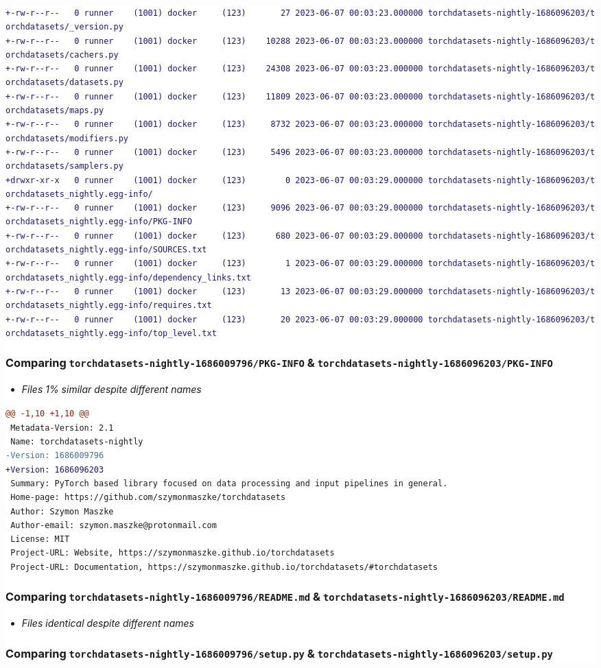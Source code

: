 ```diff
+-rw-r--r--   0 runner    (1001) docker     (123)       27 2023-06-07 00:03:23.000000 torchdatasets-nightly-1686096203/torchdatasets/_version.py
+-rw-r--r--   0 runner    (1001) docker     (123)    10288 2023-06-07 00:03:23.000000 torchdatasets-nightly-1686096203/torchdatasets/cachers.py
+-rw-r--r--   0 runner    (1001) docker     (123)    24308 2023-06-07 00:03:23.000000 torchdatasets-nightly-1686096203/torchdatasets/datasets.py
+-rw-r--r--   0 runner    (1001) docker     (123)    11809 2023-06-07 00:03:23.000000 torchdatasets-nightly-1686096203/torchdatasets/maps.py
+-rw-r--r--   0 runner    (1001) docker     (123)     8732 2023-06-07 00:03:23.000000 torchdatasets-nightly-1686096203/torchdatasets/modifiers.py
+-rw-r--r--   0 runner    (1001) docker     (123)     5496 2023-06-07 00:03:23.000000 torchdatasets-nightly-1686096203/torchdatasets/samplers.py
+drwxr-xr-x   0 runner    (1001) docker     (123)        0 2023-06-07 00:03:29.000000 torchdatasets-nightly-1686096203/torchdatasets_nightly.egg-info/
+-rw-r--r--   0 runner    (1001) docker     (123)     9096 2023-06-07 00:03:29.000000 torchdatasets-nightly-1686096203/torchdatasets_nightly.egg-info/PKG-INFO
+-rw-r--r--   0 runner    (1001) docker     (123)      680 2023-06-07 00:03:29.000000 torchdatasets-nightly-1686096203/torchdatasets_nightly.egg-info/SOURCES.txt
+-rw-r--r--   0 runner    (1001) docker     (123)        1 2023-06-07 00:03:29.000000 torchdatasets-nightly-1686096203/torchdatasets_nightly.egg-info/dependency_links.txt
+-rw-r--r--   0 runner    (1001) docker     (123)       13 2023-06-07 00:03:29.000000 torchdatasets-nightly-1686096203/torchdatasets_nightly.egg-info/requires.txt
+-rw-r--r--   0 runner    (1001) docker     (123)       20 2023-06-07 00:03:29.000000 torchdatasets-nightly-1686096203/torchdatasets_nightly.egg-info/top_level.txt
```

### Comparing `torchdatasets-nightly-1686009796/PKG-INFO` & `torchdatasets-nightly-1686096203/PKG-INFO`

 * *Files 1% similar despite different names*

```diff
@@ -1,10 +1,10 @@
 Metadata-Version: 2.1
 Name: torchdatasets-nightly
-Version: 1686009796
+Version: 1686096203
 Summary: PyTorch based library focused on data processing and input pipelines in general.
 Home-page: https://github.com/szymonmaszke/torchdatasets
 Author: Szymon Maszke
 Author-email: szymon.maszke@protonmail.com
 License: MIT
 Project-URL: Website, https://szymonmaszke.github.io/torchdatasets
 Project-URL: Documentation, https://szymonmaszke.github.io/torchdatasets/#torchdatasets
```

### Comparing `torchdatasets-nightly-1686009796/README.md` & `torchdatasets-nightly-1686096203/README.md`

 * *Files identical despite different names*

### Comparing `torchdatasets-nightly-1686009796/setup.py` & `torchdatasets-nightly-1686096203/setup.py`
